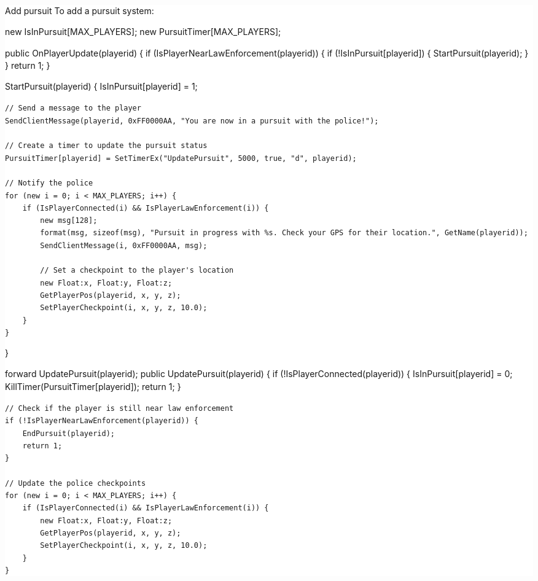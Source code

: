 
Add pursuit
To add a pursuit system:

new IsInPursuit[MAX_PLAYERS];
new PursuitTimer[MAX_PLAYERS];

public OnPlayerUpdate(playerid) {
    if (IsPlayerNearLawEnforcement(playerid)) {
        if (!IsInPursuit[playerid]) {
            StartPursuit(playerid);
        }
    }
    return 1;
}

StartPursuit(playerid) {
    IsInPursuit[playerid] = 1;
    
    // Send a message to the player
    SendClientMessage(playerid, 0xFF0000AA, "You are now in a pursuit with the police!");
    
    // Create a timer to update the pursuit status
    PursuitTimer[playerid] = SetTimerEx("UpdatePursuit", 5000, true, "d", playerid);
    
    // Notify the police
    for (new i = 0; i < MAX_PLAYERS; i++) {
        if (IsPlayerConnected(i) && IsPlayerLawEnforcement(i)) {
            new msg[128];
            format(msg, sizeof(msg), "Pursuit in progress with %s. Check your GPS for their location.", GetName(playerid));
            SendClientMessage(i, 0xFF0000AA, msg);
            
            // Set a checkpoint to the player's location
            new Float:x, Float:y, Float:z;
            GetPlayerPos(playerid, x, y, z);
            SetPlayerCheckpoint(i, x, y, z, 10.0);
        }
    }
}

forward UpdatePursuit(playerid);
public UpdatePursuit(playerid) {
    if (!IsPlayerConnected(playerid)) {
        IsInPursuit[playerid] = 0;
        KillTimer(PursuitTimer[playerid]);
        return 1;
    }
    
    // Check if the player is still near law enforcement
    if (!IsPlayerNearLawEnforcement(playerid)) {
        EndPursuit(playerid);
        return 1;
    }
    
    // Update the police checkpoints
    for (new i = 0; i < MAX_PLAYERS; i++) {
        if (IsPlayerConnected(i) && IsPlayerLawEnforcement(i)) {
            new Float:x, Float:y, Float:z;
            GetPlayerPos(playerid, x, y, z);
            SetPlayerCheckpoint(i, x, y, z, 10.0);
        }
    }
    